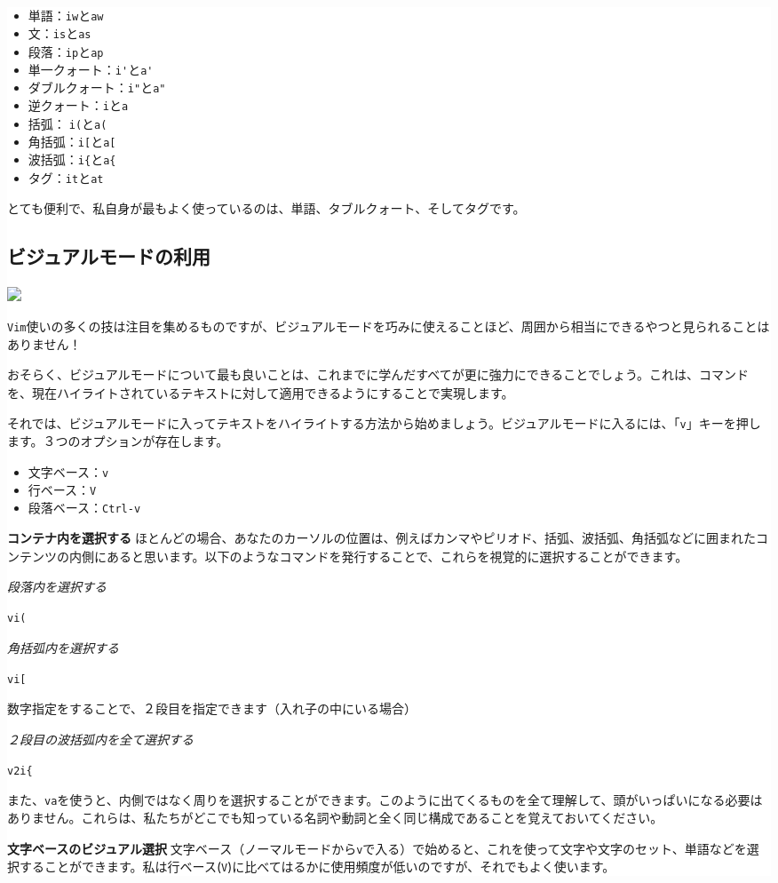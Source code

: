 - 単語：`iw`と`aw`
- 文：`is`と`as`
- 段落：`ip`と`ap`
- 単一クォート：`i'`と`a'`
- ダブルクォート：`i"`と`a"`
- 逆クォート：`i`と`a`
- 括弧： `i(`と`a(`
- 角括弧：`i[`と`a[`
- 波括弧：`i{`と`a{`
- タグ：`it`と`at`

とても便利で、私自身が最もよく使っているのは、単語、タブルクォート、そしてタグです。

## ビジュアルモードの利用

![](https://danielmiessler.com/images/vim_visualselect.jpg)

`Vim`使いの多くの技は注目を集めるものですが、ビジュアルモードを巧みに使えることほど、周囲から相当にできるやつと見られることはありません！

おそらく、ビジュアルモードについて最も良いことは、これまでに学んだすべてが更に強力にできることでしょう。これは、コマンドを、現在ハイライトされているテキストに対して適用できるようにすることで実現します。

それでは、ビジュアルモードに入ってテキストをハイライトする方法から始めましょう。ビジュアルモードに入るには、「`v`」キーを押します。３つのオプションが存在します。

- 文字ベース：`v`
- 行ベース：`V`
- 段落ベース：`Ctrl-v`

**コンテナ内を選択する**
ほとんどの場合、あなたのカーソルの位置は、例えばカンマやピリオド、括弧、波括弧、角括弧などに囲まれたコンテンツの内側にあると思います。以下のようなコマンドを発行することで、これらを視覚的に選択することができます。

*段落内を選択する*

```vim
vi(
```

*角括弧内を選択する*

```vim
vi[
```
数字指定をすることで、２段目を指定できます（入れ子の中にいる場合）

*２段目の波括弧内を全て選択する*

```vim
v2i{
```

また、`va`を使うと、内側ではなく周りを選択することができます。このように出てくるものを全て理解して、頭がいっぱいになる必要はありません。これらは、私たちがどこでも知っている名詞や動詞と全く同じ構成であることを覚えておいてください。

**文字ベースのビジュアル選択**
文字ベース（ノーマルモードから`v`で入る）で始めると、これを使って文字や文字のセット、単語などを選択することができます。私は行ベース(`V`)に比べてはるかに使用頻度が低いのですが、それでもよく使います。
